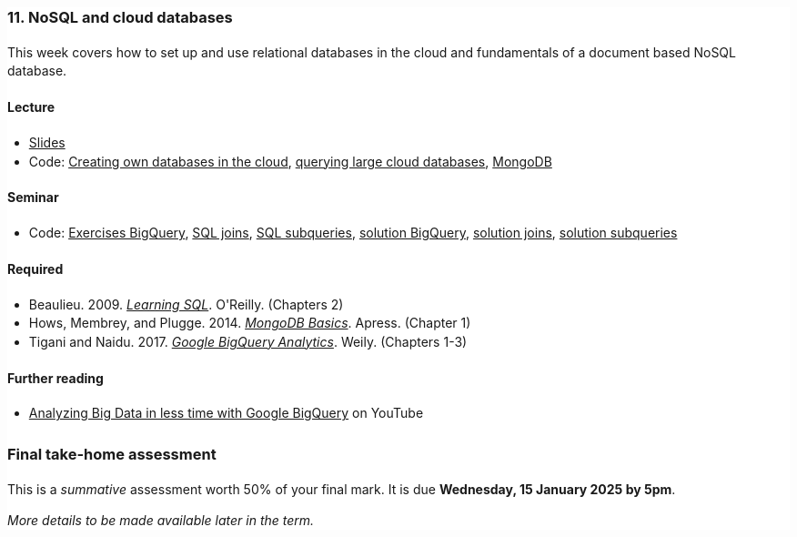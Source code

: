 
### 11. NoSQL and cloud databases

This week covers how to set up and use relational databases in the cloud and fundamentals of a document based NoSQL database.

#### Lecture

- [Slides](x)
- Code: [Creating own databases in the cloud](x), [querying large cloud databases](x), [MongoDB](x)

#### Seminar

- Code: [Exercises BigQuery](x), [SQL joins](x), [SQL subqueries](x), [solution BigQuery](x), [solution joins](x), [solution subqueries](x)

#### Required
* Beaulieu. 2009. [_Learning SQL_](https://books.google.co.uk/books?hl=en&lr=&id=1PgCCVryjOQC&oi=fnd&pg=PR3&dq=learning+sql+alan&ots=X6M3Iaz1wO&sig=38Fp1kDlxM8TF7miw0K2CNcKib4#v=onepage&q=learning%20sql%20alan&f=false). O'Reilly. (Chapters 2)
* Hows, Membrey, and Plugge. 2014. [_MongoDB Basics_](https://books.google.co.uk/books?id=kmQnCgAAQBAJ&printsec=frontcover&dq=mongodb+basics&hl=en&sa=X&ved=0ahUKEwjPt7Cnv-PeAhUHBcAKHWQeBe0Q6wEIKzAA#v=onepage&q&f=false). Apress. (Chapter 1)
* Tigani and Naidu. 2017. [_Google BigQuery Analytics_](https://books.google.co.uk/books?id=LDaiAwAAQBAJ&printsec=frontcover&dq=bigquery&hl=en&sa=X&ved=0ahUKEwj6yZ-MvOPeAhXHCcAKHWJxBSEQ6AEIMzAB#v=onepage&q&f=false). Weily. (Chapters 1-3)


#### Further reading
* [Analyzing Big Data in less time with Google BigQuery](https://www.youtube.com/watch?v=qqbYrQGSibQ) on YouTube


### Final take-home assessment

This is a *summative* assessment worth 50% of your final mark. It is due **Wednesday, 15 January 2025 by 5pm**. 

_More details to be made available later in the term._